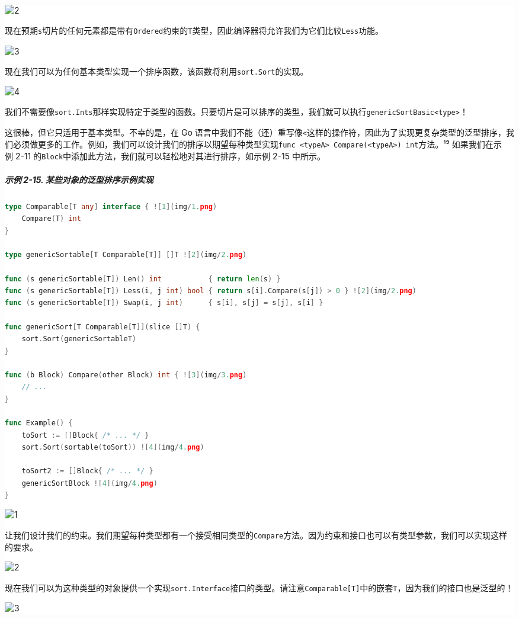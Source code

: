 ![2](img/#co_efficient_introduction_to_go_CO11-3)

现在预期`s`切片的任何元素都是带有`Ordered`约束的`T`类型，因此编译器将允许我们为它们比较`Less`功能。

![3](img/#co_efficient_introduction_to_go_CO11-4)

现在我们可以为任何基本类型实现一个排序函数，该函数将利用`sort.Sort`的实现。

![4](img/#co_efficient_introduction_to_go_CO11-5)

我们不需要像`sort.Ints`那样实现特定于类型的函数。只要切片是可以排序的类型，我们就可以执行`genericSortBasic<type>`！

这很棒，但它只适用于基本类型。不幸的是，在 Go 语言中我们不能（还）重写像`<`这样的操作符，因此为了实现更复杂类型的泛型排序，我们必须做更多的工作。例如，我们可以设计我们的排序以期望每种类型实现`func <typeA> Compare(<typeA>) int`方法。¹⁹ 如果我们在示例 2-11 的`Block`中添加此方法，我们就可以轻松地对其进行排序，如示例 2-15 中所示。

##### 示例 2-15\. 某些对象的泛型排序示例实现

```go
type Comparable[T any] interface { ![1](img/1.png)
    Compare(T) int
}

type genericSortable[T Comparable[T]] []T ![2](img/2.png)

func (s genericSortable[T]) Len() int           { return len(s) }
func (s genericSortable[T]) Less(i, j int) bool { return s[i].Compare(s[j]) > 0 } ![2](img/2.png)
func (s genericSortable[T]) Swap(i, j int)      { s[i], s[j] = s[j], s[i] }

func genericSort[T Comparable[T]](slice []T) {
    sort.Sort(genericSortableT)
}

func (b Block) Compare(other Block) int { ![3](img/3.png)
    // ...
}

func Example() {
    toSort := []Block{ /* ... */ }
    sort.Sort(sortable(toSort)) ![4](img/4.png)

    toSort2 := []Block{ /* ... */ }
    genericSortBlock ![4](img/4.png)
}
```

![1](img/#co_efficient_introduction_to_go_CO12-1)

让我们设计我们的约束。我们期望每种类型都有一个接受相同类型的`Compare`方法。因为约束和接口也可以有类型参数，我们可以实现这样的要求。

![2](img/#co_efficient_introduction_to_go_CO12-2)

现在我们可以为这种类型的对象提供一个实现`sort.Interface`接口的类型。请注意`Comparable[T]`中的嵌套`T`，因为我们的接口也是泛型的！

![3](img/#co_efficient_introduction_to_go_CO12-4)
